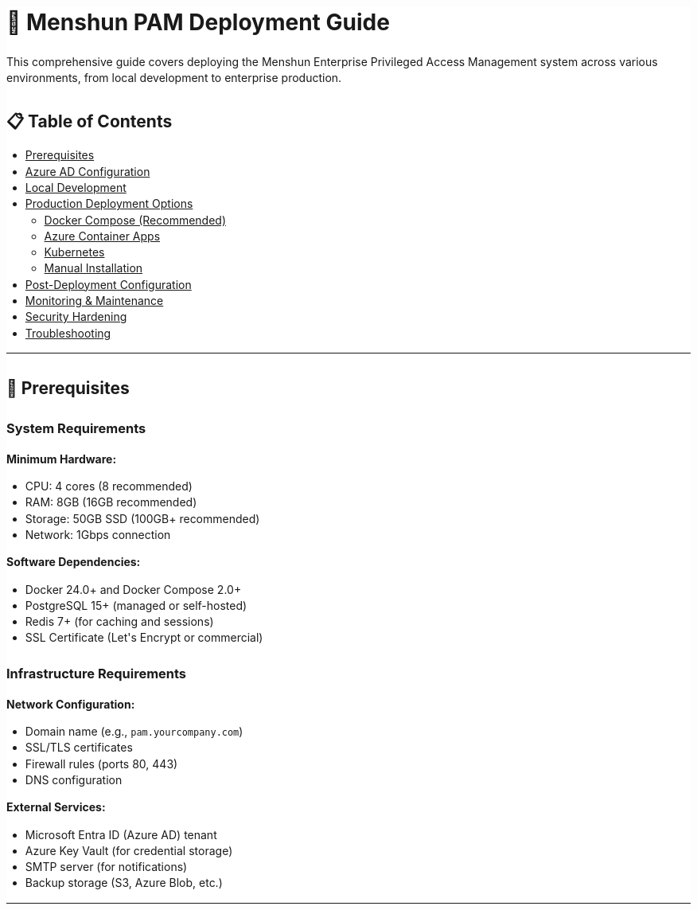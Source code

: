 # 🚀 Menshun PAM Deployment Guide

This comprehensive guide covers deploying the Menshun Enterprise Privileged Access Management system across various environments, from local development to enterprise production.

## 📋 Table of Contents

- [Prerequisites](#prerequisites)
- [Azure AD Configuration](#azure-ad-configuration)
- [Local Development](#local-development)
- [Production Deployment Options](#production-deployment-options)
  - [Docker Compose (Recommended)](#docker-compose-recommended)
  - [Azure Container Apps](#azure-container-apps)
  - [Kubernetes](#kubernetes)
  - [Manual Installation](#manual-installation)
- [Post-Deployment Configuration](#post-deployment-configuration)
- [Monitoring & Maintenance](#monitoring--maintenance)
- [Security Hardening](#security-hardening)
- [Troubleshooting](#troubleshooting)

---

## 🔧 Prerequisites

### System Requirements

**Minimum Hardware:**
- CPU: 4 cores (8 recommended)
- RAM: 8GB (16GB recommended)
- Storage: 50GB SSD (100GB+ recommended)
- Network: 1Gbps connection

**Software Dependencies:**
- Docker 24.0+ and Docker Compose 2.0+
- PostgreSQL 15+ (managed or self-hosted)
- Redis 7+ (for caching and sessions)
- SSL Certificate (Let's Encrypt or commercial)

### Infrastructure Requirements

**Network Configuration:**
- Domain name (e.g., `pam.yourcompany.com`)
- SSL/TLS certificates
- Firewall rules (ports 80, 443)
- DNS configuration

**External Services:**
- Microsoft Entra ID (Azure AD) tenant
- Azure Key Vault (for credential storage)
- SMTP server (for notifications)
- Backup storage (S3, Azure Blob, etc.)

---